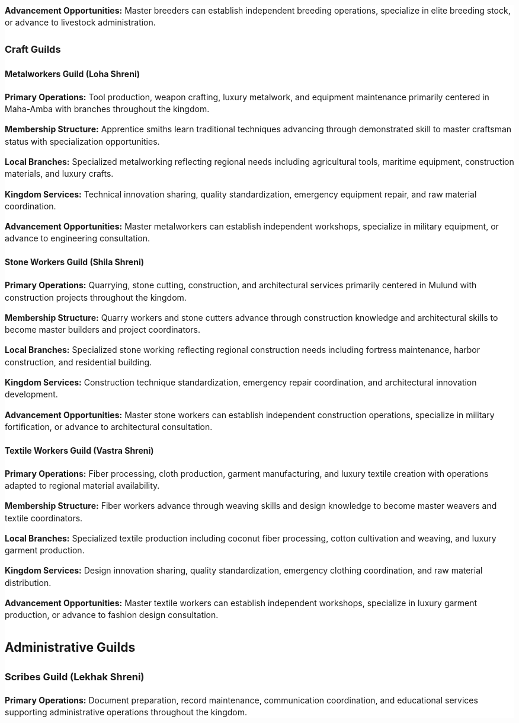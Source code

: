 **Advancement Opportunities:** Master breeders can establish independent breeding operations, specialize in elite breeding stock, or advance to livestock administration.

### Craft Guilds

#### Metalworkers Guild (Loha Shreni)
**Primary Operations:** Tool production, weapon crafting, luxury metalwork, and equipment maintenance primarily centered in Maha-Amba with branches throughout the kingdom.

**Membership Structure:** Apprentice smiths learn traditional techniques advancing through demonstrated skill to master craftsman status with specialization opportunities.

**Local Branches:** Specialized metalworking reflecting regional needs including agricultural tools, maritime equipment, construction materials, and luxury crafts.

**Kingdom Services:** Technical innovation sharing, quality standardization, emergency equipment repair, and raw material coordination.

**Advancement Opportunities:** Master metalworkers can establish independent workshops, specialize in military equipment, or advance to engineering consultation.

#### Stone Workers Guild (Shila Shreni)
**Primary Operations:** Quarrying, stone cutting, construction, and architectural services primarily centered in Mulund with construction projects throughout the kingdom.

**Membership Structure:** Quarry workers and stone cutters advance through construction knowledge and architectural skills to become master builders and project coordinators.

**Local Branches:** Specialized stone working reflecting regional construction needs including fortress maintenance, harbor construction, and residential building.

**Kingdom Services:** Construction technique standardization, emergency repair coordination, and architectural innovation development.

**Advancement Opportunities:** Master stone workers can establish independent construction operations, specialize in military fortification, or advance to architectural consultation.

#### Textile Workers Guild (Vastra Shreni)
**Primary Operations:** Fiber processing, cloth production, garment manufacturing, and luxury textile creation with operations adapted to regional material availability.

**Membership Structure:** Fiber workers advance through weaving skills and design knowledge to become master weavers and textile coordinators.

**Local Branches:** Specialized textile production including coconut fiber processing, cotton cultivation and weaving, and luxury garment production.

**Kingdom Services:** Design innovation sharing, quality standardization, emergency clothing coordination, and raw material distribution.

**Advancement Opportunities:** Master textile workers can establish independent workshops, specialize in luxury garment production, or advance to fashion design consultation.

## Administrative Guilds

### Scribes Guild (Lekhak Shreni)
**Primary Operations:** Document preparation, record maintenance, communication coordination, and educational services supporting administrative operations throughout the kingdom.
